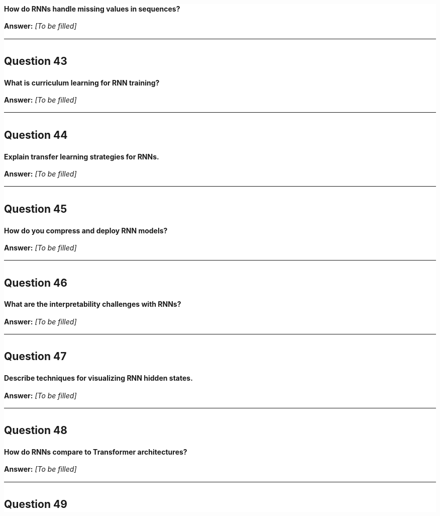 **How do RNNs handle missing values in sequences?**

**Answer:** _[To be filled]_

---

## Question 43

**What is curriculum learning for RNN training?**

**Answer:** _[To be filled]_

---

## Question 44

**Explain transfer learning strategies for RNNs.**

**Answer:** _[To be filled]_

---

## Question 45

**How do you compress and deploy RNN models?**

**Answer:** _[To be filled]_

---

## Question 46

**What are the interpretability challenges with RNNs?**

**Answer:** _[To be filled]_

---

## Question 47

**Describe techniques for visualizing RNN hidden states.**

**Answer:** _[To be filled]_

---

## Question 48

**How do RNNs compare to Transformer architectures?**

**Answer:** _[To be filled]_

---

## Question 49
